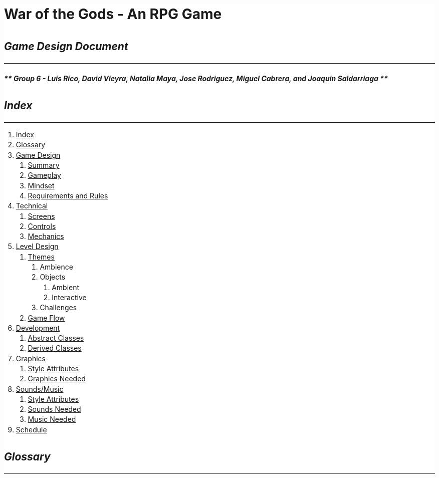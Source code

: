 # **War of the Gods - An RPG Game**

## _Game Design Document_

---

##### ** Group 6 - Luis Rico, David Vieyra, Natalia Maya, Jose Rodriguez, Miguel Cabrera, and Joaquin Saldarriaga **

##
## _Index_

---

1. [Index](#index)
2. [Glossary](#glossary)
3. [Game Design](#game-design)
    1. [Summary](#summary)
    2. [Gameplay](#gameplay)
    3. [Mindset](#mindset)
    4. [Requirements and Rules](#resandrules)
4. [Technical](#technical)
    1. [Screens](#screens)
    2. [Controls](#controls)
    3. [Mechanics](#mechanics)
5. [Level Design](#level-design)
    1. [Themes](#themes)
        1. Ambience
        2. Objects
            1. Ambient
            2. Interactive
        3. Challenges
    2. [Game Flow](#game-flow)
6. [Development](#development)
    1. [Abstract Classes](#abstract-classes--components)
    2. [Derived Classes](#derived-classes--component-compositions)
7. [Graphics](#graphics)
    1. [Style Attributes](#style-attributes)
    2. [Graphics Needed](#graphics-needed)
8. [Sounds/Music](#soundsmusic)
    1. [Style Attributes](#style-attributes-1)
    2. [Sounds Needed](#sounds-needed)
    3. [Music Needed](#music-needed)
9. [Schedule](#schedule)


## _Glossary_

---
